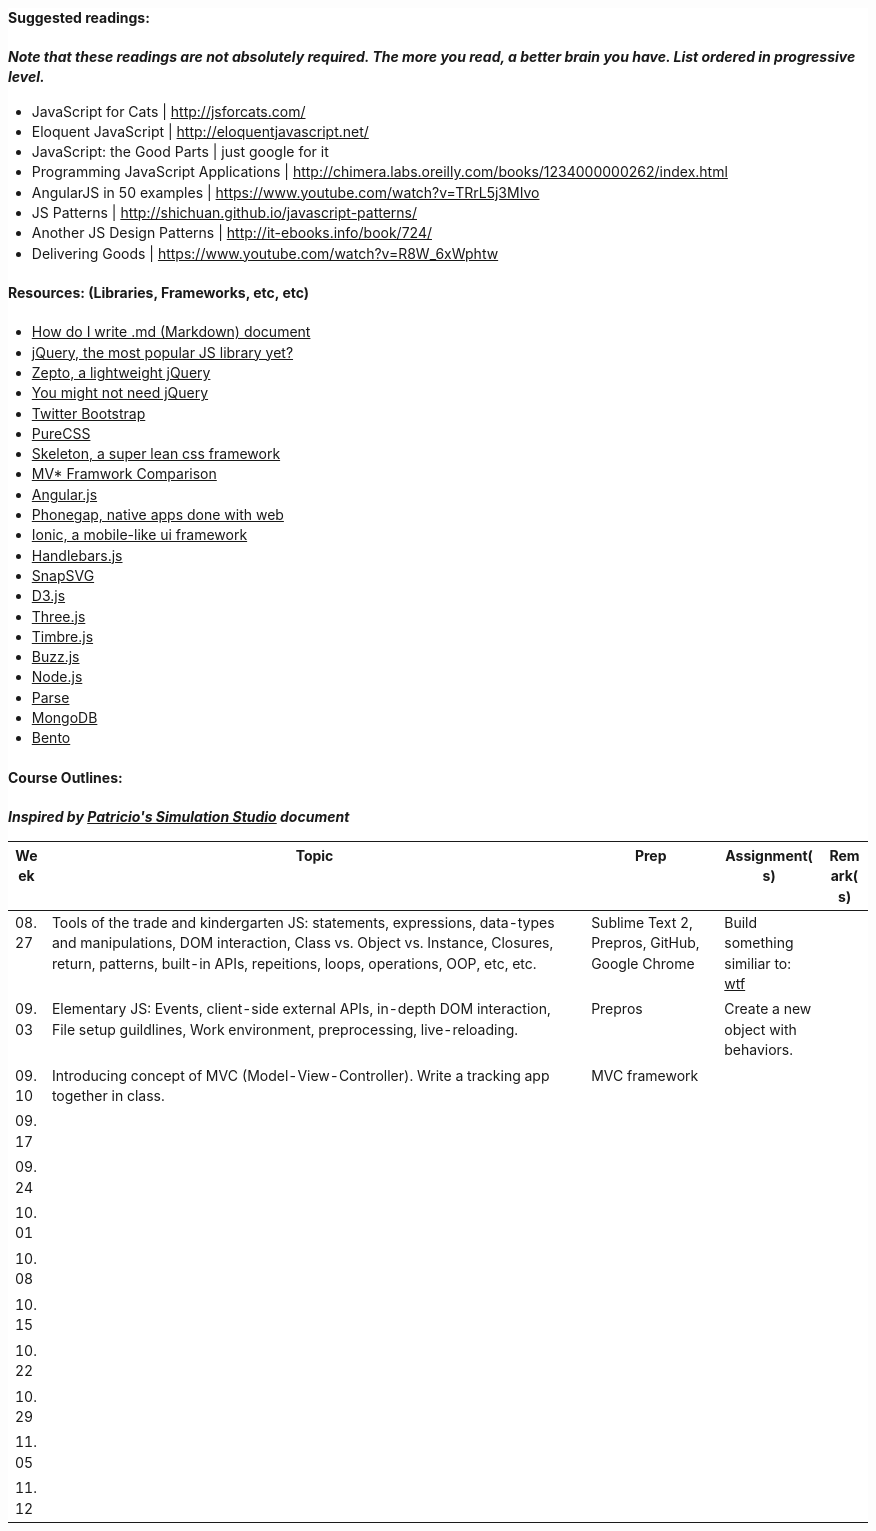 #### Suggested readings:
***Note that these readings are not absolutely required. The more you read, a better brain you have. List ordered in progressive level.***

  * JavaScript for Cats | http://jsforcats.com/
  * Eloquent JavaScript | http://eloquentjavascript.net/
  * JavaScript: the Good Parts | just google for it
  * Programming JavaScript Applications | http://chimera.labs.oreilly.com/books/1234000000262/index.html
  * AngularJS in 50 examples | https://www.youtube.com/watch?v=TRrL5j3MIvo
  * JS Patterns | http://shichuan.github.io/javascript-patterns/
  * Another JS Design Patterns | http://it-ebooks.info/book/724/
  * Delivering Goods | https://www.youtube.com/watch?v=R8W_6xWphtw

#### Resources: (Libraries, Frameworks, etc, etc)
  * [How do I write .md (Markdown) document](https://github.com/adam-p/markdown-here/wiki/Markdown-Cheatsheet)
  * [jQuery, the most popular JS library yet?](http://jquery.com)
  * [Zepto, a lightweight jQuery](http://zeptojs.com/)
  * [You might not need jQuery](http://youmightnotneedjquery.com/)
  * [Twitter Bootstrap](http://getbootstrap.com/)
  * [PureCSS](http://purecss.io/)
  * [Skeleton, a super lean css framework](http://www.getskeleton.com/)
  * [MV* Framwork Comparison](http://todomvc.com/)
  * [Angular.js](https://angularjs.org/)
  * [Phonegap, native apps done with web](http://phonegap.com/)
  * [Ionic, a mobile-like ui framework](http://ionicframework.com/)
  * [Handlebars.js](http://handlebarsjs.com/)
  * [SnapSVG](http://snapsvg.io/)
  * [D3.js](http://d3js.org/)
  * [Three.js](http://threejs.org/)
  * [Timbre.js](http://mohayonao.github.io/timbre.js/)
  * [Buzz.js](http://buzz.jaysalvat.com/)
  * [Node.js](http://nodejs.org)
  * [Parse](http://parse.com)
  * [MongoDB](http://www.mongodb.org/)
  * [Bento](http://www.bentobox.io/)

#### Course Outlines:
***Inspired by [Patricio's Simulation Studio](https://github.com/patriciogonzalezvivo/sims2014) document***

|Week|Topic|Prep|Assignment(s)|Remark(s)|
|---|---|---|---|---|
|08.27|Tools of the trade and kindergarten JS: statements, expressions, data-types and manipulations, DOM interaction, Class vs. Object vs. Instance, Closures, return, patterns, built-in APIs, repeitions, loops, operations, OOP, etc, etc. | Sublime Text 2, Prepros, GitHub, Google Chrome | Build something similiar to: [wtf](http://whatthefuckismywearablestrategy.com/)||
|09.03|Elementary JS: Events, client-side external APIs, in-depth DOM interaction, File setup guildlines, Work environment, preprocessing, live-reloading.|Prepros| Create a new object with behaviors. ||
|09.10|Introducing concept of MVC (Model-View-Controller). Write a tracking app together in class.|MVC framework|||
|09.17|||||
|09.24|||||
|10.01|||||
|10.08|||||
|10.15|||||
|10.22|||||
|10.29|||||
|11.05|||||
|11.12|||||